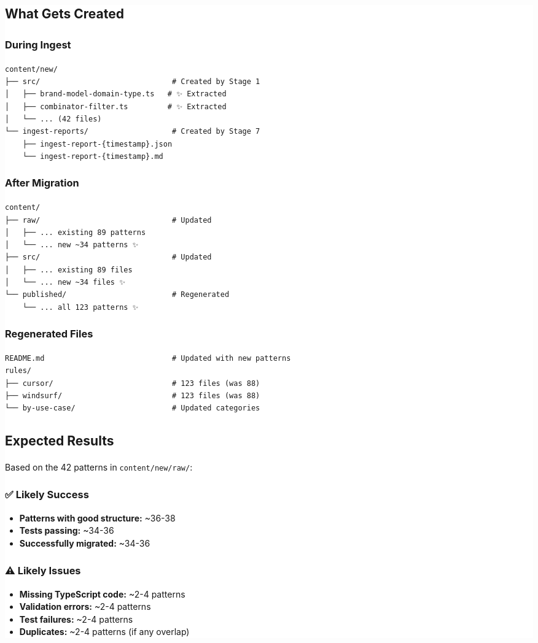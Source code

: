 ## What Gets Created

### During Ingest
```
content/new/
├── src/                              # Created by Stage 1
│   ├── brand-model-domain-type.ts   # ✨ Extracted
│   ├── combinator-filter.ts         # ✨ Extracted
│   └── ... (42 files)
└── ingest-reports/                   # Created by Stage 7
    ├── ingest-report-{timestamp}.json
    └── ingest-report-{timestamp}.md
```

### After Migration
```
content/
├── raw/                              # Updated
│   ├── ... existing 89 patterns
│   └── ... new ~34 patterns ✨
├── src/                              # Updated
│   ├── ... existing 89 files
│   └── ... new ~34 files ✨
└── published/                        # Regenerated
    └── ... all 123 patterns ✨
```

### Regenerated Files
```
README.md                             # Updated with new patterns
rules/
├── cursor/                           # 123 files (was 88)
├── windsurf/                         # 123 files (was 88)
└── by-use-case/                      # Updated categories
```

## Expected Results

Based on the 42 patterns in `content/new/raw/`:

### ✅ Likely Success
- **Patterns with good structure:** ~36-38
- **Tests passing:** ~34-36
- **Successfully migrated:** ~34-36

### ⚠️ Likely Issues
- **Missing TypeScript code:** ~2-4 patterns
- **Validation errors:** ~2-4 patterns
- **Test failures:** ~2-4 patterns
- **Duplicates:** ~2-4 patterns (if any overlap)

